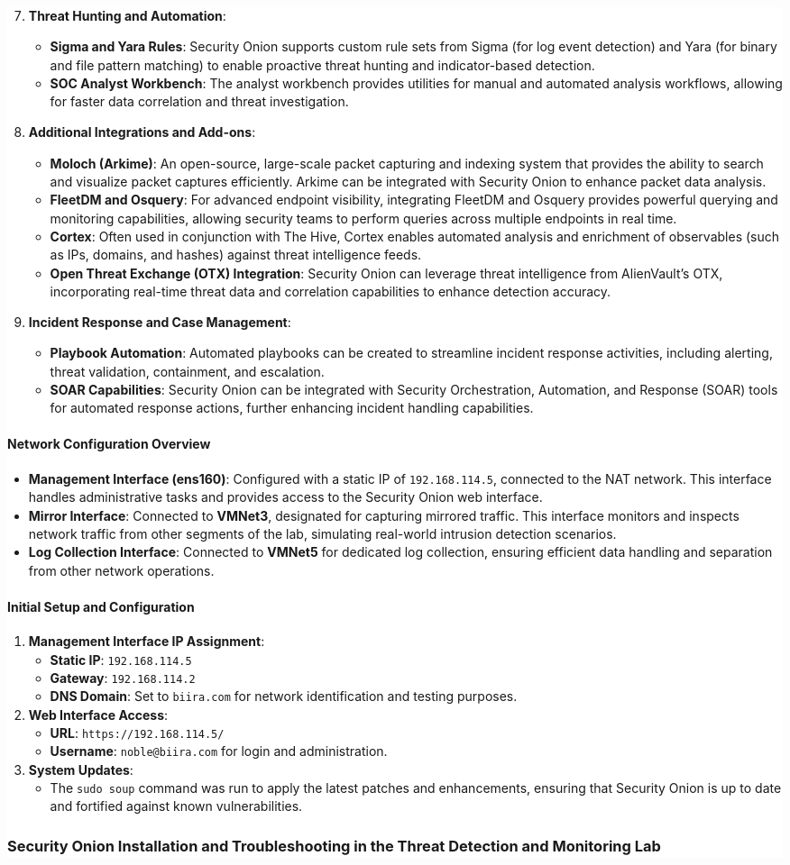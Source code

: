 7. **Threat Hunting and Automation**:
   - **Sigma and Yara Rules**: Security Onion supports custom rule sets from Sigma (for log event detection) and Yara (for binary and file pattern matching) to enable proactive threat hunting and indicator-based detection.
   - **SOC Analyst Workbench**: The analyst workbench provides utilities for manual and automated analysis workflows, allowing for faster data correlation and threat investigation.

8. **Additional Integrations and Add-ons**:
   - **Moloch (Arkime)**: An open-source, large-scale packet capturing and indexing system that provides the ability to search and visualize packet captures efficiently. Arkime can be integrated with Security Onion to enhance packet data analysis.
   - **FleetDM and Osquery**: For advanced endpoint visibility, integrating FleetDM and Osquery provides powerful querying and monitoring capabilities, allowing security teams to perform queries across multiple endpoints in real time.
   - **Cortex**: Often used in conjunction with The Hive, Cortex enables automated analysis and enrichment of observables (such as IPs, domains, and hashes) against threat intelligence feeds.
   - **Open Threat Exchange (OTX) Integration**: Security Onion can leverage threat intelligence from AlienVault’s OTX, incorporating real-time threat data and correlation capabilities to enhance detection accuracy.

9. **Incident Response and Case Management**:
   - **Playbook Automation**: Automated playbooks can be created to streamline incident response activities, including alerting, threat validation, containment, and escalation.
   - **SOAR Capabilities**: Security Onion can be integrated with Security Orchestration, Automation, and Response (SOAR) tools for automated response actions, further enhancing incident handling capabilities.

#### **Network Configuration Overview**

- **Management Interface (ens160)**: Configured with a static IP of `192.168.114.5`, connected to the NAT network. This interface handles administrative tasks and provides access to the Security Onion web interface.
- **Mirror Interface**: Connected to **VMNet3**, designated for capturing mirrored traffic. This interface monitors and inspects network traffic from other segments of the lab, simulating real-world intrusion detection scenarios.
- **Log Collection Interface**: Connected to **VMNet5** for dedicated log collection, ensuring efficient data handling and separation from other network operations.

#### **Initial Setup and Configuration**

1. **Management Interface IP Assignment**:
   - **Static IP**: `192.168.114.5`
   - **Gateway**: `192.168.114.2`
   - **DNS Domain**: Set to `biira.com` for network identification and testing purposes.
2. **Web Interface Access**:
   - **URL**: `https://192.168.114.5/`
   - **Username**: `noble@biira.com` for login and administration.
3. **System Updates**:
   - The `sudo soup` command was run to apply the latest patches and enhancements, ensuring that Security Onion is up to date and fortified against known vulnerabilities.


### Security Onion Installation and Troubleshooting in the Threat Detection and Monitoring Lab
